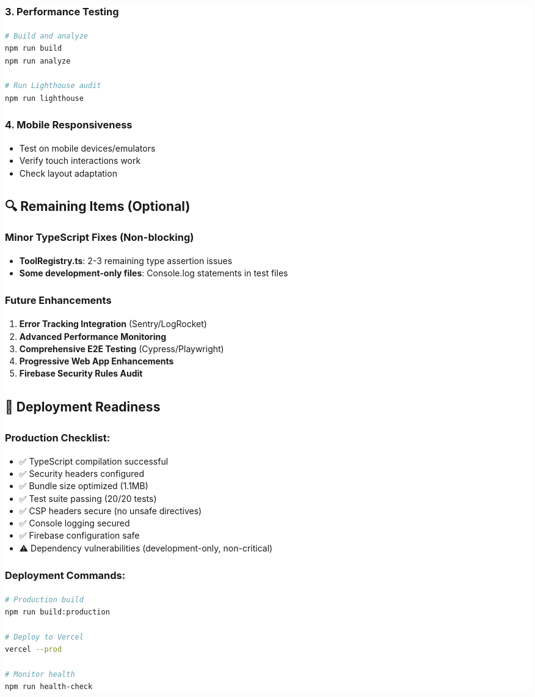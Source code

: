 ### 3. Performance Testing
```bash
# Build and analyze
npm run build
npm run analyze

# Run Lighthouse audit
npm run lighthouse
```

### 4. Mobile Responsiveness
- Test on mobile devices/emulators
- Verify touch interactions work
- Check layout adaptation

## 🔍 Remaining Items (Optional)

### Minor TypeScript Fixes (Non-blocking)
- **ToolRegistry.ts**: 2-3 remaining type assertion issues
- **Some development-only files**: Console.log statements in test files

### Future Enhancements
1. **Error Tracking Integration** (Sentry/LogRocket)
2. **Advanced Performance Monitoring**
3. **Comprehensive E2E Testing** (Cypress/Playwright)
4. **Progressive Web App Enhancements**
5. **Firebase Security Rules Audit**

## 🚀 Deployment Readiness

### Production Checklist:
- ✅ TypeScript compilation successful
- ✅ Security headers configured
- ✅ Bundle size optimized (1.1MB)
- ✅ Test suite passing (20/20 tests)
- ✅ CSP headers secure (no unsafe directives)
- ✅ Console logging secured
- ✅ Firebase configuration safe
- ⚠️ Dependency vulnerabilities (development-only, non-critical)

### Deployment Commands:
```bash
# Production build
npm run build:production

# Deploy to Vercel
vercel --prod

# Monitor health
npm run health-check
```

